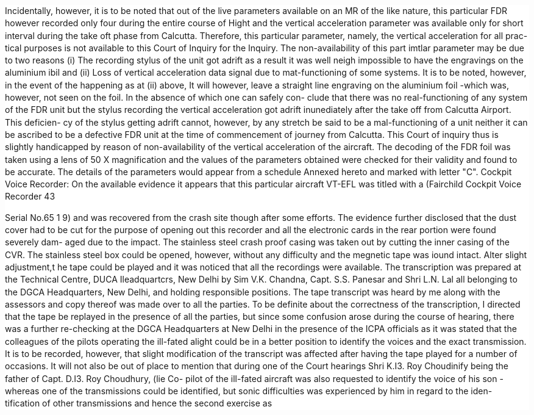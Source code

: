 Incidentally, however, it is to be noted that out of the live
parameters available on an MR of the like nature, this particular
FDR however recorded only four during the entire course of Hight
and the vertical acceleration parameter was available only for short
interval during the take oft phase from Calcutta. Therefore, this
particular parameter, namely, the vertical acceleration for all prac-
tical purposes is not available to this Court of Inquiry for the
Inquiry. The non-availability of this part imtlar parameter may be
due to two reasons (i) The recording stylus of the unit got adrift as
a result it was well neigh impossible to have the engravings on the
aluminium ibil and (ii) Loss of vertical acceleration data signal due
to mat-functioning of some systems. It is to be noted, however, in
the event of the happening as at (ii) above, It will however, leave a
straight line engraving on the aluminium foil -which was, however,
not seen on the foil. In the absence of which one can safely con-
clude that there was no real-functioning of any system of the FDR
unit but the stylus recording the vertical acceleration got adrift
inunediately after the take off from Calcutta Airport. This deficien-
cy of the stylus getting adrift cannot, however, by any stretch be
said to be a mal-functioning of a unit neither it can be ascribed to
be a defective FDR unit at the time of commencement of journey
from Calcutta.
This Court of inquiry thus is slightly handicapped by reason
of non-availability of the vertical acceleration of the aircraft.
The decoding of the FDR foil was taken using a lens of 50 X
magnification and the values of the parameters obtained were
checked for their validity and found to be accurate. The details of
the parameters would appear from a schedule Annexed hereto and
marked with letter "C".
Cockpit Voice Recorder:
On the available evidence it appears that this particular
aircraft VT-EFL was titled with a (Fairchild Cockpit Voice Recorder
43

Serial No.65 1 9) and was recovered from the crash site though after
some efforts. The evidence further disclosed that the dust cover
had to be cut for the purpose of opening out this recorder and all
the electronic cards in the rear portion were found severely dam-
aged due to the impact. The stainless steel crash proof casing was
taken out by cutting the inner casing of the CVR. The stainless
steel box could be opened, however, without any difficulty and the
megnetic tape was iound intact. Alter slight adjustment,t he tape
could be played and it was noticed that all the recordings were
available. The transcription was prepared at the Technical Centre,
DUCA Ileadquartcrs, New Delhi by Sim V.K. Chandna, Capt. S.S.
Panesar and Shri L.N. Lal all belonging to the DGCA Headquarters,
New Delhi, and holding responsible positions. The tape transcript
was heard by me along with the assessors and copy thereof was
made over to all the parties. To be definite about the correctness
of the transcription, I directed that the tape be replayed in the
presence of all the parties, but since some confusion arose during
the course of hearing, there was a further re-checking at the DGCA
Headquarters at New Delhi in the presence of the ICPA officials as
it was stated that the colleagues of the pilots operating the ill-fated
alight could be in a better position to identify the voices and the
exact transmission. It is to be recorded, however, that slight
modification of the transcript was affected after having the tape
played for a number of occasions. It will not also be out of place to
mention that during one of the Court hearings Shri K.I3. Roy
Choudinify being the father of Capt. D.I3. Roy Choudhury, (lie Co-
pilot of the ill-fated aircraft was also requested to identify the voice
of his son - whereas one of the transmissions could be identified,
but sonic difficulties was experienced by him in regard to the iden-
tification of other transmissions and hence the second exercise as